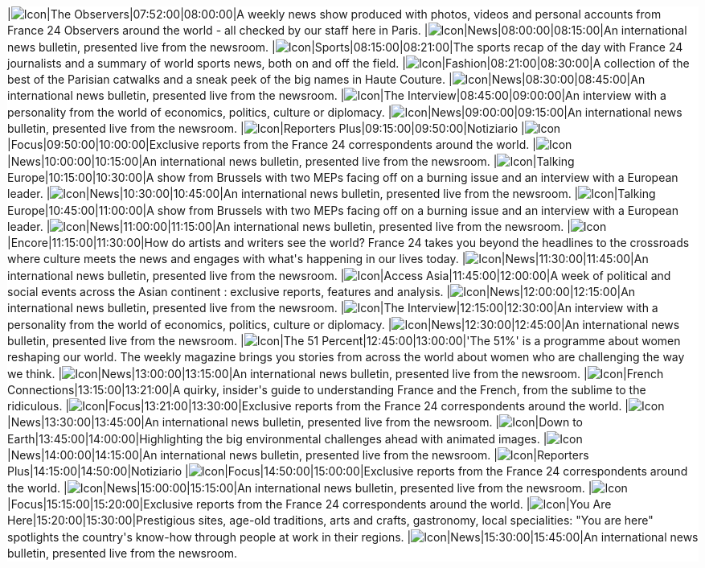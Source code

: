 |![Icon](https://guidatv.sky.it/uuid/News_Cover_HavWCIHQw.png)|The Observers|07:52:00|08:00:00|A weekly news show produced with photos, videos and personal accounts from France 24 Observers around the world - all checked by our staff here in Paris.
|![Icon](https://guidatv.sky.it/uuid/News_Cover_HavWCIHQw.png)|News|08:00:00|08:15:00|An international news bulletin, presented live from the newsroom.
|![Icon](https://guidatv.sky.it/uuid/News_Cover_HavWCIHQw.png)|Sports|08:15:00|08:21:00|The sports recap of the day with France 24 journalists and a summary of world sports news, both on and off the field.
|![Icon](https://guidatv.sky.it/uuid/News_Cover_HavWCIHQw.png)|Fashion|08:21:00|08:30:00|A collection of the best of the Parisian catwalks and a sneak peek of the big names in Haute Couture.
|![Icon](https://guidatv.sky.it/uuid/News_Cover_HavWCIHQw.png)|News|08:30:00|08:45:00|An international news bulletin, presented live from the newsroom.
|![Icon](https://guidatv.sky.it/uuid/News_Cover_HavWCIHQw.png)|The Interview|08:45:00|09:00:00|An interview with a personality from the world of economics, politics, culture or diplomacy.
|![Icon](https://guidatv.sky.it/uuid/News_Cover_HavWCIHQw.png)|News|09:00:00|09:15:00|An international news bulletin, presented live from the newsroom.
|![Icon](https://guidatv.sky.it/uuid/News_Cover_HavWCIHQw.png)|Reporters Plus|09:15:00|09:50:00|Notiziario
|![Icon](https://guidatv.sky.it/uuid/News_Cover_HavWCIHQw.png)|Focus|09:50:00|10:00:00|Exclusive reports from the France 24 correspondents around the world.
|![Icon](https://guidatv.sky.it/uuid/News_Cover_HavWCIHQw.png)|News|10:00:00|10:15:00|An international news bulletin, presented live from the newsroom.
|![Icon](https://guidatv.sky.it/uuid/News_Cover_HavWCIHQw.png)|Talking Europe|10:15:00|10:30:00|A show from Brussels with two MEPs facing off on a burning issue and an interview with a European leader.
|![Icon](https://guidatv.sky.it/uuid/News_Cover_HavWCIHQw.png)|News|10:30:00|10:45:00|An international news bulletin, presented live from the newsroom.
|![Icon](https://guidatv.sky.it/uuid/News_Cover_HavWCIHQw.png)|Talking Europe|10:45:00|11:00:00|A show from Brussels with two MEPs facing off on a burning issue and an interview with a European leader.
|![Icon](https://guidatv.sky.it/uuid/News_Cover_HavWCIHQw.png)|News|11:00:00|11:15:00|An international news bulletin, presented live from the newsroom.
|![Icon](https://guidatv.sky.it/uuid/News_Cover_HavWCIHQw.png)|Encore|11:15:00|11:30:00|How do artists and writers see the world? France 24 takes you beyond the headlines to the crossroads where culture meets the news and engages with what&#039;s happening in our lives today.
|![Icon](https://guidatv.sky.it/uuid/News_Cover_HavWCIHQw.png)|News|11:30:00|11:45:00|An international news bulletin, presented live from the newsroom.
|![Icon](https://guidatv.sky.it/uuid/News_Cover_HavWCIHQw.png)|Access Asia|11:45:00|12:00:00|A week of political and social events across the Asian continent : exclusive reports, features and analysis.
|![Icon](https://guidatv.sky.it/uuid/News_Cover_HavWCIHQw.png)|News|12:00:00|12:15:00|An international news bulletin, presented live from the newsroom.
|![Icon](https://guidatv.sky.it/uuid/News_Cover_HavWCIHQw.png)|The Interview|12:15:00|12:30:00|An interview with a personality from the world of economics, politics, culture or diplomacy.
|![Icon](https://guidatv.sky.it/uuid/News_Cover_HavWCIHQw.png)|News|12:30:00|12:45:00|An international news bulletin, presented live from the newsroom.
|![Icon](https://guidatv.sky.it/uuid/News_Cover_HavWCIHQw.png)|The 51 Percent|12:45:00|13:00:00|&#039;The 51%&#039; is a programme about women reshaping our world. The weekly magazine brings you stories from across the world about women who are challenging the way we think.
|![Icon](https://guidatv.sky.it/uuid/News_Cover_HavWCIHQw.png)|News|13:00:00|13:15:00|An international news bulletin, presented live from the newsroom.
|![Icon](https://guidatv.sky.it/uuid/News_Cover_HavWCIHQw.png)|French Connections|13:15:00|13:21:00|A quirky, insider&#039;s guide to understanding France and the French, from the sublime to the ridiculous.
|![Icon](https://guidatv.sky.it/uuid/News_Cover_HavWCIHQw.png)|Focus|13:21:00|13:30:00|Exclusive reports from the France 24 correspondents around the world.
|![Icon](https://guidatv.sky.it/uuid/News_Cover_HavWCIHQw.png)|News|13:30:00|13:45:00|An international news bulletin, presented live from the newsroom.
|![Icon](https://guidatv.sky.it/uuid/News_Cover_HavWCIHQw.png)|Down to Earth|13:45:00|14:00:00|Highlighting the big environmental challenges ahead with animated images.
|![Icon](https://guidatv.sky.it/uuid/News_Cover_HavWCIHQw.png)|News|14:00:00|14:15:00|An international news bulletin, presented live from the newsroom.
|![Icon](https://guidatv.sky.it/uuid/News_Cover_HavWCIHQw.png)|Reporters Plus|14:15:00|14:50:00|Notiziario
|![Icon](https://guidatv.sky.it/uuid/News_Cover_HavWCIHQw.png)|Focus|14:50:00|15:00:00|Exclusive reports from the France 24 correspondents around the world.
|![Icon](https://guidatv.sky.it/uuid/News_Cover_HavWCIHQw.png)|News|15:00:00|15:15:00|An international news bulletin, presented live from the newsroom.
|![Icon](https://guidatv.sky.it/uuid/News_Cover_HavWCIHQw.png)|Focus|15:15:00|15:20:00|Exclusive reports from the France 24 correspondents around the world.
|![Icon](https://guidatv.sky.it/uuid/News_Cover_HavWCIHQw.png)|You Are Here|15:20:00|15:30:00|Prestigious sites, age-old traditions, arts and crafts, gastronomy, local specialities: &quot;You are here&quot; spotlights the country&#039;s know-how through people at work in their regions.
|![Icon](https://guidatv.sky.it/uuid/News_Cover_HavWCIHQw.png)|News|15:30:00|15:45:00|An international news bulletin, presented live from the newsroom.